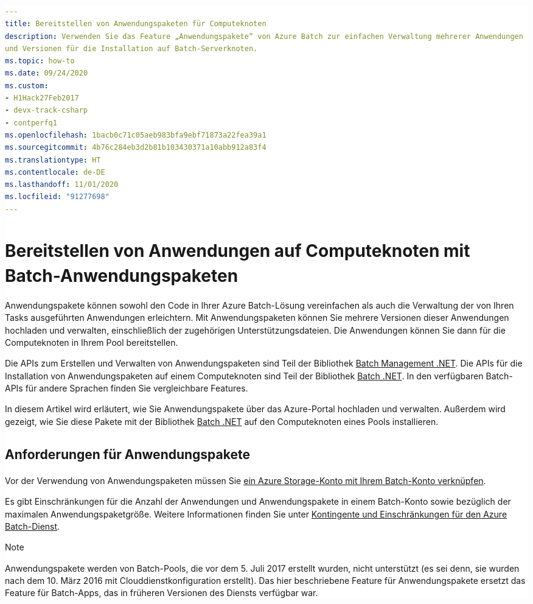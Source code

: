 ```yaml
---
title: Bereitstellen von Anwendungspaketen für Computeknoten
description: Verwenden Sie das Feature „Anwendungspakete“ von Azure Batch zur einfachen Verwaltung mehrerer Anwendungen und Versionen für die Installation auf Batch-Serverknoten.
ms.topic: how-to
ms.date: 09/24/2020
ms.custom:
- H1Hack27Feb2017
- devx-track-csharp
- contperfq1
ms.openlocfilehash: 1bacb0c71c05aeb983bfa9ebf71873a22fea39a1
ms.sourcegitcommit: 4b76c284eb3d2b81b103430371a10abb912a83f4
ms.translationtype: HT
ms.contentlocale: de-DE
ms.lasthandoff: 11/01/2020
ms.locfileid: "91277698"
---
```

# <a name="deploy-applications-to-compute-nodes-with-batch-application-packages"></a>Bereitstellen von Anwendungen auf Computeknoten mit Batch-Anwendungspaketen

Anwendungspakete können sowohl den Code in Ihrer Azure Batch-Lösung vereinfachen als auch die Verwaltung der von Ihren Tasks ausgeführten Anwendungen erleichtern. Mit Anwendungspaketen können Sie mehrere Versionen dieser Anwendungen hochladen und verwalten, einschließlich der zugehörigen Unterstützungsdateien. Die Anwendungen können Sie dann für die Computeknoten in Ihrem Pool bereitstellen.

Die APIs zum Erstellen und Verwalten von Anwendungspaketen sind Teil der Bibliothek [Batch Management .NET](/dotnet/api/overview/azure/batch/management). Die APIs für die Installation von Anwendungspaketen auf einem Computeknoten sind Teil der Bibliothek [Batch .NET](/dotnet/api/overview/azure/batch/client). In den verfügbaren Batch-APIs für andere Sprachen finden Sie vergleichbare Features.

In diesem Artikel wird erläutert, wie Sie Anwendungspakete über das Azure-Portal hochladen und verwalten. Außerdem wird gezeigt, wie Sie diese Pakete mit der Bibliothek [Batch .NET](/dotnet/api/overview/azure/batch/client) auf den Computeknoten eines Pools installieren.

## <a name="application-package-requirements"></a>Anforderungen für Anwendungspakete

Vor der Verwendung von Anwendungspaketen müssen Sie [ein Azure Storage-Konto mit Ihrem Batch-Konto verknüpfen](#link-a-storage-account).

Es gibt Einschränkungen für die Anzahl der Anwendungen und Anwendungspakete in einem Batch-Konto sowie bezüglich der maximalen Anwendungspaketgröße. Weitere Informationen finden Sie unter [Kontingente und Einschränkungen für den Azure Batch-Dienst](batch-quota-limit.md).

> [!NOTE]
> Anwendungspakete werden von Batch-Pools, die vor dem 5. Juli 2017 erstellt wurden, nicht unterstützt (es sei denn, sie wurden nach dem 10. März 2016 mit Clouddienstkonfiguration erstellt). Das hier beschriebene Feature für Anwendungspakete ersetzt das Feature für Batch-Apps, das in früheren Versionen des Diensts verfügbar war.
